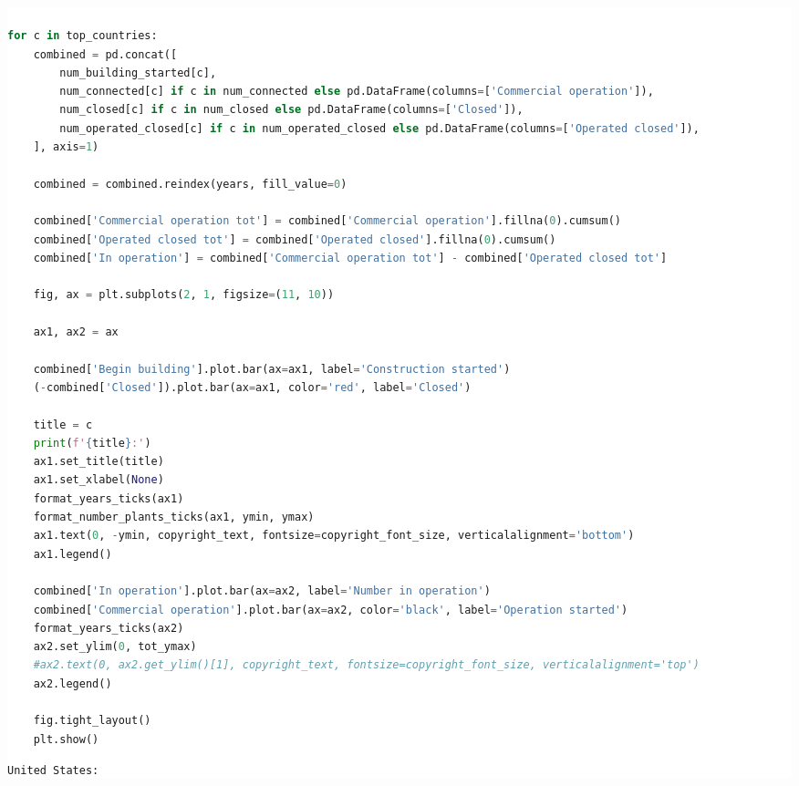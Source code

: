 ```python

for c in top_countries:
    combined = pd.concat([
        num_building_started[c],
        num_connected[c] if c in num_connected else pd.DataFrame(columns=['Commercial operation']),
        num_closed[c] if c in num_closed else pd.DataFrame(columns=['Closed']),
        num_operated_closed[c] if c in num_operated_closed else pd.DataFrame(columns=['Operated closed']),
    ], axis=1)
    
    combined = combined.reindex(years, fill_value=0)

    combined['Commercial operation tot'] = combined['Commercial operation'].fillna(0).cumsum()
    combined['Operated closed tot'] = combined['Operated closed'].fillna(0).cumsum()
    combined['In operation'] = combined['Commercial operation tot'] - combined['Operated closed tot']

    fig, ax = plt.subplots(2, 1, figsize=(11, 10))

    ax1, ax2 = ax

    combined['Begin building'].plot.bar(ax=ax1, label='Construction started')
    (-combined['Closed']).plot.bar(ax=ax1, color='red', label='Closed')

    title = c
    print(f'{title}:')
    ax1.set_title(title)
    ax1.set_xlabel(None)
    format_years_ticks(ax1)
    format_number_plants_ticks(ax1, ymin, ymax)
    ax1.text(0, -ymin, copyright_text, fontsize=copyright_font_size, verticalalignment='bottom')
    ax1.legend()

    combined['In operation'].plot.bar(ax=ax2, label='Number in operation')
    combined['Commercial operation'].plot.bar(ax=ax2, color='black', label='Operation started')
    format_years_ticks(ax2)
    ax2.set_ylim(0, tot_ymax)
    #ax2.text(0, ax2.get_ylim()[1], copyright_text, fontsize=copyright_font_size, verticalalignment='top')
    ax2.legend()

    fig.tight_layout()
    plt.show()
```

    United States:



    